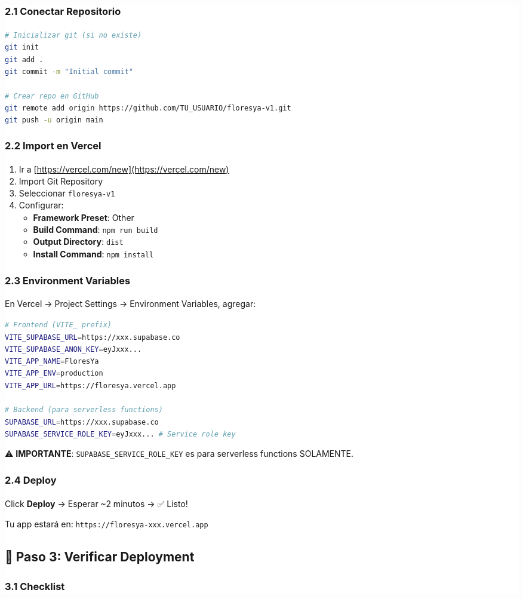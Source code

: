 ### 2.1 Conectar Repositorio

```bash
# Inicializar git (si no existe)
git init
git add .
git commit -m "Initial commit"

# Crear repo en GitHub
git remote add origin https://github.com/TU_USUARIO/floresya-v1.git
git push -u origin main
```

### 2.2 Import en Vercel

1. Ir a [https://vercel.com/new](https://vercel.com/new)
2. Import Git Repository
3. Seleccionar `floresya-v1`
4. Configurar:
   - **Framework Preset**: Other
   - **Build Command**: `npm run build`
   - **Output Directory**: `dist`
   - **Install Command**: `npm install`

### 2.3 Environment Variables

En Vercel → Project Settings → Environment Variables, agregar:

```bash
# Frontend (VITE_ prefix)
VITE_SUPABASE_URL=https://xxx.supabase.co
VITE_SUPABASE_ANON_KEY=eyJxxx...
VITE_APP_NAME=FloresYa
VITE_APP_ENV=production
VITE_APP_URL=https://floresya.vercel.app

# Backend (para serverless functions)
SUPABASE_URL=https://xxx.supabase.co
SUPABASE_SERVICE_ROLE_KEY=eyJxxx... # Service role key
```

⚠️ **IMPORTANTE**: `SUPABASE_SERVICE_ROLE_KEY` es para serverless functions SOLAMENTE.

### 2.4 Deploy

Click **Deploy** → Esperar ~2 minutos → ✅ Listo!

Tu app estará en: `https://floresya-xxx.vercel.app`

## 🔧 Paso 3: Verificar Deployment

### 3.1 Checklist
